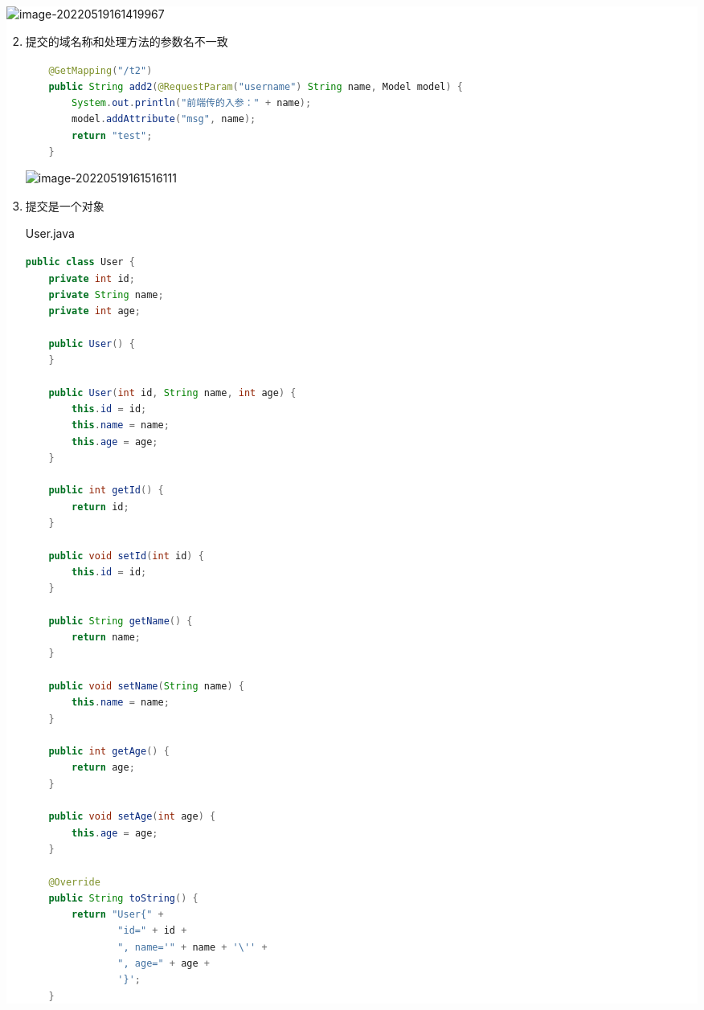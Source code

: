    ![image-20220519161419967](https://typora-picture1234.oss-cn-shenzhen.aliyuncs.com/typora/img/image-20220519161419967.png)

2. 提交的域名称和处理方法的参数名不一致

   ```java
       @GetMapping("/t2")
       public String add2(@RequestParam("username") String name, Model model) {
           System.out.println("前端传的入参：" + name);
           model.addAttribute("msg", name);
           return "test";
       }
   ```

   ![image-20220519161516111](https://typora-picture1234.oss-cn-shenzhen.aliyuncs.com/typora/img/image-20220519161516111.png)

3. 提交是一个对象

   User.java

   ```java
   public class User {
       private int id;
       private String name;
       private int age;
   
       public User() {
       }
   
       public User(int id, String name, int age) {
           this.id = id;
           this.name = name;
           this.age = age;
       }
   
       public int getId() {
           return id;
       }
   
       public void setId(int id) {
           this.id = id;
       }
   
       public String getName() {
           return name;
       }
   
       public void setName(String name) {
           this.name = name;
       }
   
       public int getAge() {
           return age;
       }
   
       public void setAge(int age) {
           this.age = age;
       }
   
       @Override
       public String toString() {
           return "User{" +
                   "id=" + id +
                   ", name='" + name + '\'' +
                   ", age=" + age +
                   '}';
       }
   ```